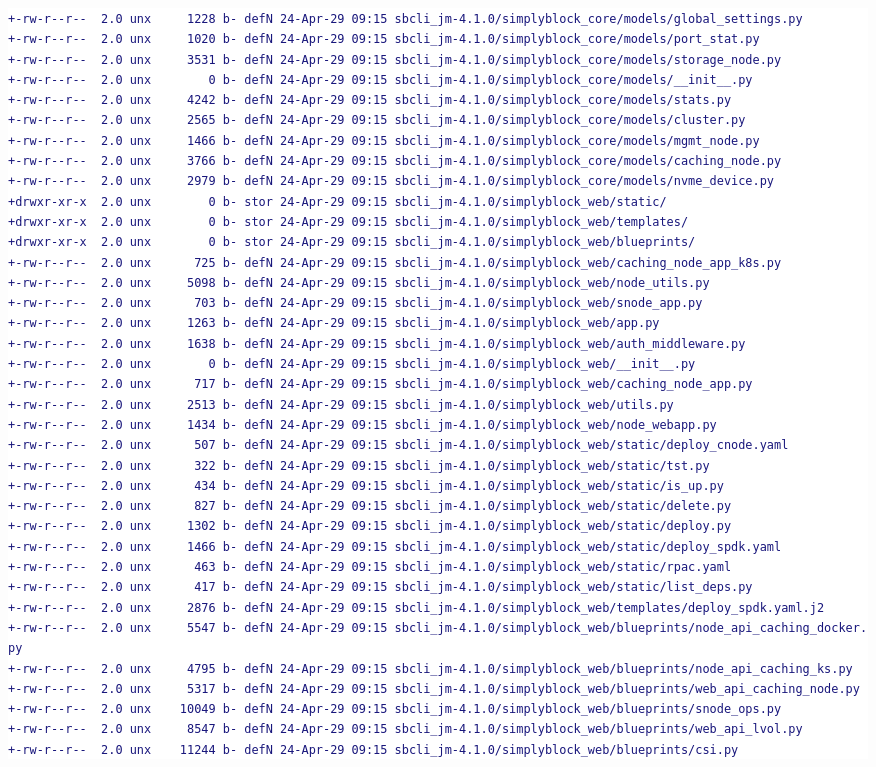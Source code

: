 ```diff
+-rw-r--r--  2.0 unx     1228 b- defN 24-Apr-29 09:15 sbcli_jm-4.1.0/simplyblock_core/models/global_settings.py
+-rw-r--r--  2.0 unx     1020 b- defN 24-Apr-29 09:15 sbcli_jm-4.1.0/simplyblock_core/models/port_stat.py
+-rw-r--r--  2.0 unx     3531 b- defN 24-Apr-29 09:15 sbcli_jm-4.1.0/simplyblock_core/models/storage_node.py
+-rw-r--r--  2.0 unx        0 b- defN 24-Apr-29 09:15 sbcli_jm-4.1.0/simplyblock_core/models/__init__.py
+-rw-r--r--  2.0 unx     4242 b- defN 24-Apr-29 09:15 sbcli_jm-4.1.0/simplyblock_core/models/stats.py
+-rw-r--r--  2.0 unx     2565 b- defN 24-Apr-29 09:15 sbcli_jm-4.1.0/simplyblock_core/models/cluster.py
+-rw-r--r--  2.0 unx     1466 b- defN 24-Apr-29 09:15 sbcli_jm-4.1.0/simplyblock_core/models/mgmt_node.py
+-rw-r--r--  2.0 unx     3766 b- defN 24-Apr-29 09:15 sbcli_jm-4.1.0/simplyblock_core/models/caching_node.py
+-rw-r--r--  2.0 unx     2979 b- defN 24-Apr-29 09:15 sbcli_jm-4.1.0/simplyblock_core/models/nvme_device.py
+drwxr-xr-x  2.0 unx        0 b- stor 24-Apr-29 09:15 sbcli_jm-4.1.0/simplyblock_web/static/
+drwxr-xr-x  2.0 unx        0 b- stor 24-Apr-29 09:15 sbcli_jm-4.1.0/simplyblock_web/templates/
+drwxr-xr-x  2.0 unx        0 b- stor 24-Apr-29 09:15 sbcli_jm-4.1.0/simplyblock_web/blueprints/
+-rw-r--r--  2.0 unx      725 b- defN 24-Apr-29 09:15 sbcli_jm-4.1.0/simplyblock_web/caching_node_app_k8s.py
+-rw-r--r--  2.0 unx     5098 b- defN 24-Apr-29 09:15 sbcli_jm-4.1.0/simplyblock_web/node_utils.py
+-rw-r--r--  2.0 unx      703 b- defN 24-Apr-29 09:15 sbcli_jm-4.1.0/simplyblock_web/snode_app.py
+-rw-r--r--  2.0 unx     1263 b- defN 24-Apr-29 09:15 sbcli_jm-4.1.0/simplyblock_web/app.py
+-rw-r--r--  2.0 unx     1638 b- defN 24-Apr-29 09:15 sbcli_jm-4.1.0/simplyblock_web/auth_middleware.py
+-rw-r--r--  2.0 unx        0 b- defN 24-Apr-29 09:15 sbcli_jm-4.1.0/simplyblock_web/__init__.py
+-rw-r--r--  2.0 unx      717 b- defN 24-Apr-29 09:15 sbcli_jm-4.1.0/simplyblock_web/caching_node_app.py
+-rw-r--r--  2.0 unx     2513 b- defN 24-Apr-29 09:15 sbcli_jm-4.1.0/simplyblock_web/utils.py
+-rw-r--r--  2.0 unx     1434 b- defN 24-Apr-29 09:15 sbcli_jm-4.1.0/simplyblock_web/node_webapp.py
+-rw-r--r--  2.0 unx      507 b- defN 24-Apr-29 09:15 sbcli_jm-4.1.0/simplyblock_web/static/deploy_cnode.yaml
+-rw-r--r--  2.0 unx      322 b- defN 24-Apr-29 09:15 sbcli_jm-4.1.0/simplyblock_web/static/tst.py
+-rw-r--r--  2.0 unx      434 b- defN 24-Apr-29 09:15 sbcli_jm-4.1.0/simplyblock_web/static/is_up.py
+-rw-r--r--  2.0 unx      827 b- defN 24-Apr-29 09:15 sbcli_jm-4.1.0/simplyblock_web/static/delete.py
+-rw-r--r--  2.0 unx     1302 b- defN 24-Apr-29 09:15 sbcli_jm-4.1.0/simplyblock_web/static/deploy.py
+-rw-r--r--  2.0 unx     1466 b- defN 24-Apr-29 09:15 sbcli_jm-4.1.0/simplyblock_web/static/deploy_spdk.yaml
+-rw-r--r--  2.0 unx      463 b- defN 24-Apr-29 09:15 sbcli_jm-4.1.0/simplyblock_web/static/rpac.yaml
+-rw-r--r--  2.0 unx      417 b- defN 24-Apr-29 09:15 sbcli_jm-4.1.0/simplyblock_web/static/list_deps.py
+-rw-r--r--  2.0 unx     2876 b- defN 24-Apr-29 09:15 sbcli_jm-4.1.0/simplyblock_web/templates/deploy_spdk.yaml.j2
+-rw-r--r--  2.0 unx     5547 b- defN 24-Apr-29 09:15 sbcli_jm-4.1.0/simplyblock_web/blueprints/node_api_caching_docker.py
+-rw-r--r--  2.0 unx     4795 b- defN 24-Apr-29 09:15 sbcli_jm-4.1.0/simplyblock_web/blueprints/node_api_caching_ks.py
+-rw-r--r--  2.0 unx     5317 b- defN 24-Apr-29 09:15 sbcli_jm-4.1.0/simplyblock_web/blueprints/web_api_caching_node.py
+-rw-r--r--  2.0 unx    10049 b- defN 24-Apr-29 09:15 sbcli_jm-4.1.0/simplyblock_web/blueprints/snode_ops.py
+-rw-r--r--  2.0 unx     8547 b- defN 24-Apr-29 09:15 sbcli_jm-4.1.0/simplyblock_web/blueprints/web_api_lvol.py
+-rw-r--r--  2.0 unx    11244 b- defN 24-Apr-29 09:15 sbcli_jm-4.1.0/simplyblock_web/blueprints/csi.py
```